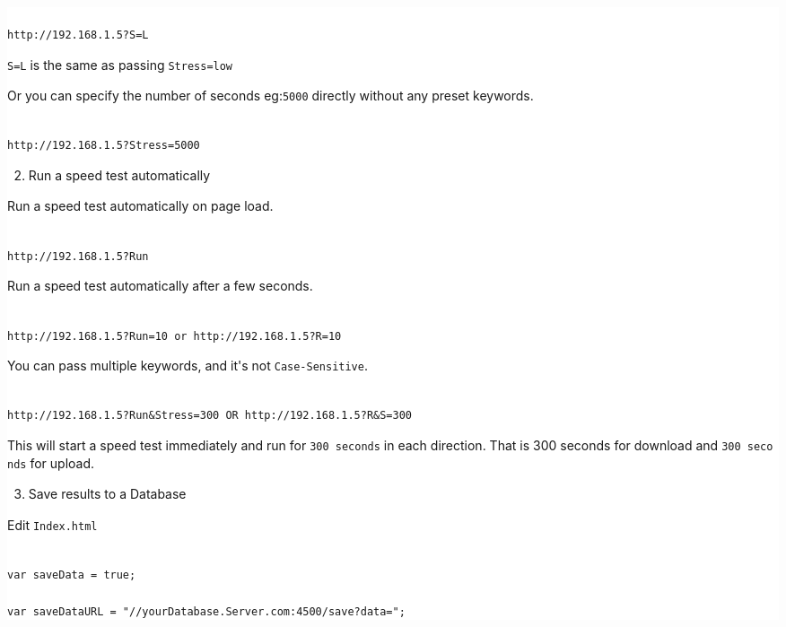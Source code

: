 
````

http://192.168.1.5?S=L

````

`S=L` is the same as passing `Stress=low`

Or you can specify the number of seconds eg:`5000` directly without any preset keywords.

  

````

http://192.168.1.5?Stress=5000

````

  

2. Run a speed test automatically

  

Run a speed test automatically on page load.

````

http://192.168.1.5?Run

````

Run a speed test automatically after a few seconds.

````

http://192.168.1.5?Run=10 or http://192.168.1.5?R=10

````

  

You can pass multiple keywords, and it's not `Case-Sensitive`.

  

````

http://192.168.1.5?Run&Stress=300 OR http://192.168.1.5?R&S=300

````

This will start a speed test immediately and run for `300 seconds` in each direction. That is 300 seconds for download and `300 seconds` for upload.

  

3. Save results to a Database

  

Edit `Index.html`

````

var saveData = true;

var saveDataURL = "//yourDatabase.Server.com:4500/save?data=";

````
